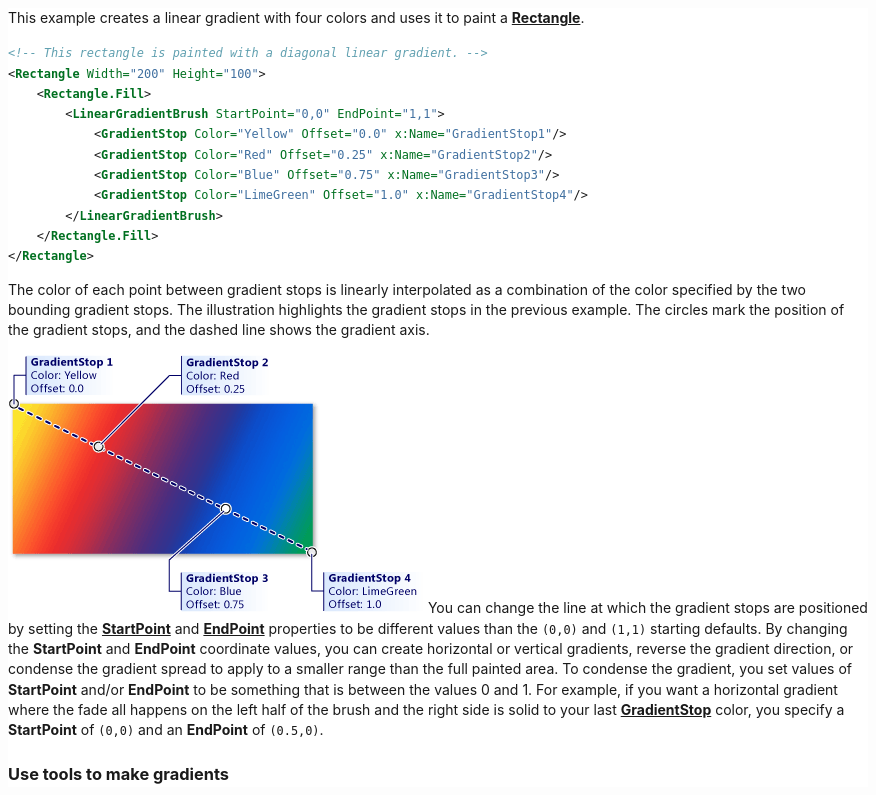 This example creates a linear gradient with four colors and uses it to paint a [**Rectangle**](/uwp/api/Windows.UI.Xaml.Shapes.Rectangle).

```xml
<!-- This rectangle is painted with a diagonal linear gradient. -->
<Rectangle Width="200" Height="100">
    <Rectangle.Fill>
        <LinearGradientBrush StartPoint="0,0" EndPoint="1,1">
            <GradientStop Color="Yellow" Offset="0.0" x:Name="GradientStop1"/>
            <GradientStop Color="Red" Offset="0.25" x:Name="GradientStop2"/>
            <GradientStop Color="Blue" Offset="0.75" x:Name="GradientStop3"/>
            <GradientStop Color="LimeGreen" Offset="1.0" x:Name="GradientStop4"/>
        </LinearGradientBrush>
    </Rectangle.Fill>
</Rectangle>
```

The color of each point between gradient stops is linearly interpolated as a combination of the color specified by the two bounding gradient stops. The illustration highlights the gradient stops in the previous example. The circles mark the position of the gradient stops, and the dashed line shows the gradient axis.

![Gradient stops](images/linear-gradients-stops.png)
You can change the line at which the gradient stops are positioned by setting the [**StartPoint**](https://docs.microsoft.com/uwp/api/windows.ui.xaml.media.lineargradientbrush.startpoint) and [**EndPoint**](https://docs.microsoft.com/uwp/api/windows.ui.xaml.media.lineargradientbrush.endpoint) properties to be different values than the `(0,0)` and `(1,1)` starting defaults. By changing the **StartPoint** and **EndPoint** coordinate values, you can create horizontal or vertical gradients, reverse the gradient direction, or condense the gradient spread to apply to a smaller range than the full painted area. To condense the gradient, you set values of **StartPoint** and/or **EndPoint** to be something that is between the values 0 and 1. For example, if you want a horizontal gradient where the fade all happens on the left half of the brush and the right side is solid to your last [**GradientStop**](https://docs.microsoft.com/uwp/api/Windows.UI.Xaml.Media.GradientStop) color, you specify a **StartPoint** of `(0,0)` and an **EndPoint** of `(0.5,0)`.

### <span id="Use_tools_to_make_gradients"></span><span id="use_tools_to_make_gradients"></span><span id="USE_TOOLS_TO_MAKE_GRADIENTS"></span>Use tools to make gradients
